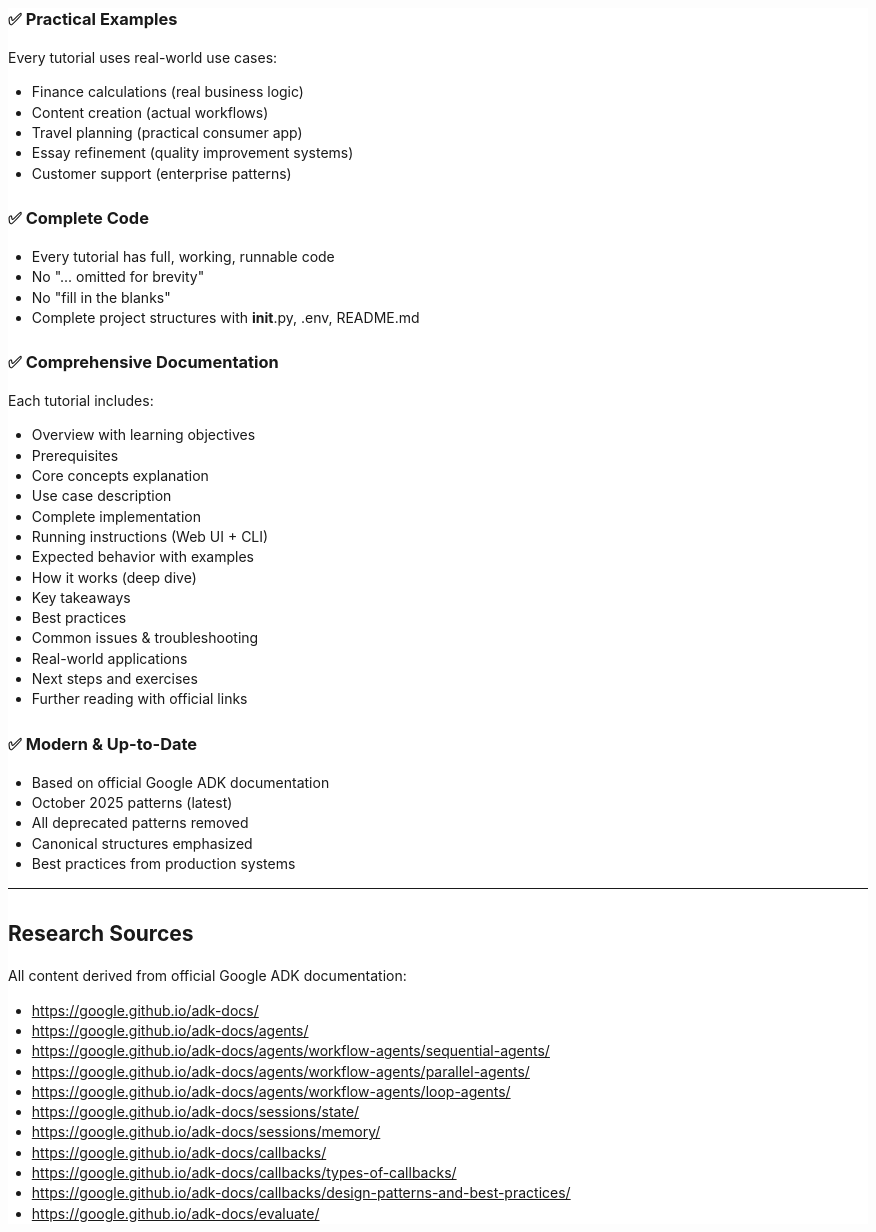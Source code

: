 ### ✅ Practical Examples

Every tutorial uses real-world use cases:
- Finance calculations (real business logic)
- Content creation (actual workflows)
- Travel planning (practical consumer app)
- Essay refinement (quality improvement systems)
- Customer support (enterprise patterns)

### ✅ Complete Code

- Every tutorial has full, working, runnable code
- No "... omitted for brevity"
- No "fill in the blanks"
- Complete project structures with __init__.py, .env, README.md

### ✅ Comprehensive Documentation

Each tutorial includes:
- Overview with learning objectives
- Prerequisites
- Core concepts explanation
- Use case description
- Complete implementation
- Running instructions (Web UI + CLI)
- Expected behavior with examples
- How it works (deep dive)
- Key takeaways
- Best practices
- Common issues & troubleshooting
- Real-world applications
- Next steps and exercises
- Further reading with official links

### ✅ Modern & Up-to-Date

- Based on official Google ADK documentation
- October 2025 patterns (latest)
- All deprecated patterns removed
- Canonical structures emphasized
- Best practices from production systems

---

## Research Sources

All content derived from official Google ADK documentation:

- https://google.github.io/adk-docs/
- https://google.github.io/adk-docs/agents/
- https://google.github.io/adk-docs/agents/workflow-agents/sequential-agents/
- https://google.github.io/adk-docs/agents/workflow-agents/parallel-agents/
- https://google.github.io/adk-docs/agents/workflow-agents/loop-agents/
- https://google.github.io/adk-docs/sessions/state/
- https://google.github.io/adk-docs/sessions/memory/
- https://google.github.io/adk-docs/callbacks/
- https://google.github.io/adk-docs/callbacks/types-of-callbacks/
- https://google.github.io/adk-docs/callbacks/design-patterns-and-best-practices/
- https://google.github.io/adk-docs/evaluate/
